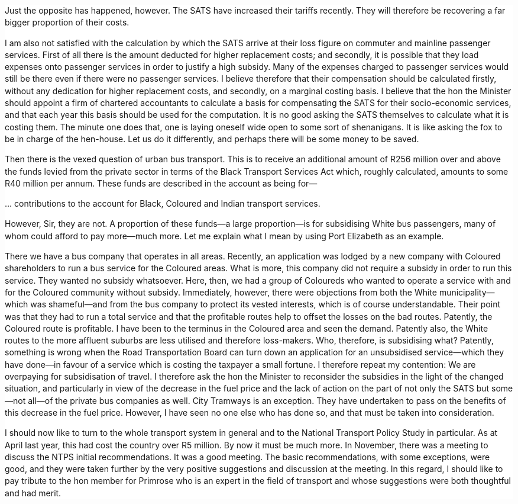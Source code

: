 <p>Just the opposite has happened, however. The SATS have increased their tariffs recently. They will therefore be recovering a far bigger proportion of their costs.</p>

<p>I am also not satisfied with the calculation by which the SATS arrive at their loss figure <span class="col_3299-3300" refersTo="page_0521"/>on commuter and mainline passenger services. First of all there is the amount deducted for higher replacement costs; and secondly, it is possible that they load expenses onto passenger services in order to justify a high subsidy. Many of the expenses charged to passenger services would still be there even if there were no passenger services. I believe therefore that their compensation should be calculated firstly, without any dedication for higher replacement costs, and secondly, on a marginal costing basis. I believe that the hon the Minister should appoint a firm of chartered accountants to calculate a basis for compensating the SATS for their socio-economic services, and that each year this basis should be used for the computation. It is no good asking the SATS themselves to calculate what it is costing them. The minute one does that, one is laying oneself wide open to some sort of shenanigans. It is like asking the fox to be in charge of the hen-house. Let us do it differently, and perhaps there will be some money to be saved.</p>

<p>Then there is the vexed question of urban bus transport. This is to receive an additional amount of R256 million over and above the funds levied from the private sector in terms of the Black Transport Services Act which, roughly calculated, amounts to some R40 million per annum. These funds are described in the account as being for&#x2014;</p>

<block name="quote">&#x2026; contributions to the account for Black, Coloured and Indian transport services.</block>

<p>However, Sir, they are not. A proportion of these funds&#x2014;a large proportion&#x2014;is for subsidising White bus passengers, many of whom could afford to pay more&#x2014;much more. Let me explain what I mean by using Port Elizabeth as an example.</p>

<p>There we have a bus company that operates in all areas. Recently, an application was lodged by a new company with Coloured shareholders to run a bus service for the Coloured areas. What is more, this company did not require a subsidy in order to run this service. They wanted no subsidy whatsoever. Here, then, we had a group of Coloureds who wanted to operate a service with and for the Coloured community without subsidy. Immediately, however, there were objections from both the White municipality&#x2014;which was shameful&#x2014;and from the bus company to protect its vested interests, which is of course understandable. Their point was that they had to run a total service and that the profitable routes help to offset the losses on the bad routes. Patently, the Coloured route is profitable. I have been to the terminus in the Coloured area and seen the demand. Patently also, the White routes to the more affluent suburbs are less utilised and therefore loss-makers. Who, therefore, is subsidising what? Patently, something is wrong when the Road Transportation Board can turn down an application for an unsubsidised service&#x2014;which they have done&#x2014;in favour of a service which is costing the taxpayer a small fortune. I therefore repeat my contention: We are overpaying for subsidisation of travel. I therefore ask the hon the Minister to reconsider the subsidies in the light of the changed situation, and particularly in view of the decrease in the fuel price and the lack of action on the part of not only the SATS but some&#x2014;not all&#x2014;of the private bus companies as well. City Tramways is an exception. They have undertaken to pass on the benefits of this decrease in the fuel price. However, I have seen no one else who has done so, and that must be taken into consideration.</p>

<p>I should now like to turn to the whole transport system in general and to the National Transport Policy Study in particular. As at April last year, this had cost the country over R5 million. By now it must be much more. In November, there was a meeting to discuss the NTPS initial recommendations. It was a good meeting. The basic recommendations, with some exceptions, were good, and they were taken further by the very positive suggestions and discussion at the meeting. In this regard, I should like to pay tribute to the hon member for Primrose who is an expert in the field of transport and whose suggestions were both thoughtful and had merit.</p>
